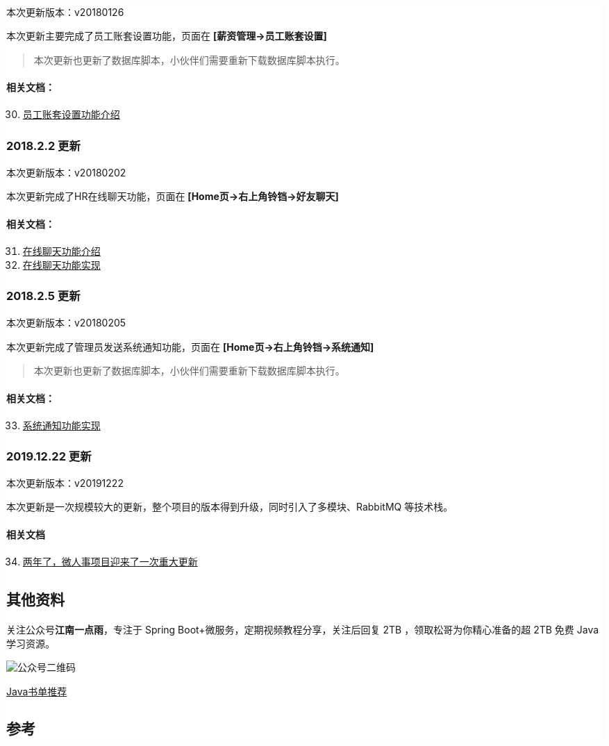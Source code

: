 本次更新版本：v20180126

本次更新主要完成了员工账套设置功能，页面在 **[薪资管理->员工账套设置]**

>本次更新也更新了数据库脚本，小伙伴们需要重新下载数据库脚本执行。

#### 相关文档：

30. [员工账套设置功能介绍](https://github.com/lenve/vhr/wiki/30.%E5%91%98%E5%B7%A5%E8%B4%A6%E5%A5%97%E8%AE%BE%E7%BD%AE%E5%8A%9F%E8%83%BD%E4%BB%8B%E7%BB%8D)

### 2018.2.2 更新

本次更新版本：v20180202

本次更新完成了HR在线聊天功能，页面在 **[Home页->右上角铃铛->好友聊天]**

#### 相关文档：

31. [在线聊天功能介绍](https://github.com/lenve/vhr/wiki/31.%E5%9C%A8%E7%BA%BF%E8%81%8A%E5%A4%A9%E5%8A%9F%E8%83%BD%E4%BB%8B%E7%BB%8D)
32. [在线聊天功能实现](https://github.com/lenve/vhr/wiki/32.%E5%9C%A8%E7%BA%BF%E8%81%8A%E5%A4%A9%E5%8A%9F%E8%83%BD%E5%AE%9E%E7%8E%B0)

### 2018.2.5 更新

本次更新版本：v20180205

本次更新完成了管理员发送系统通知功能，页面在 **[Home页->右上角铃铛->系统通知]**

>本次更新也更新了数据库脚本，小伙伴们需要重新下载数据库脚本执行。

#### 相关文档：

33. [系统通知功能实现](https://github.com/lenve/vhr/wiki/33.%E7%B3%BB%E7%BB%9F%E9%80%9A%E7%9F%A5%E5%8A%9F%E8%83%BD%E5%AE%9E%E7%8E%B0)

### 2019.12.22 更新

本次更新版本：v20191222

本次更新是一次规模较大的更新，整个项目的版本得到升级，同时引入了多模块、RabbitMQ 等技术栈。

#### 相关文档

34. [两年了，微人事项目迎来了一次重大更新](https://mp.weixin.qq.com/s/Eo2RRB6zKQuPDMWlnCHDrw)

## 其他资料

关注公众号**江南一点雨**，专注于 Spring Boot+微服务，定期视频教程分享，关注后回复 2TB ，领取松哥为你精心准备的超 2TB 免费 Java 学习资源。

![公众号二维码](http://www.javaboy.org/images/sb/javaboy.jpg)

[Java书单推荐](https://github.com/itwanger/JavaBooks)

## 参考
